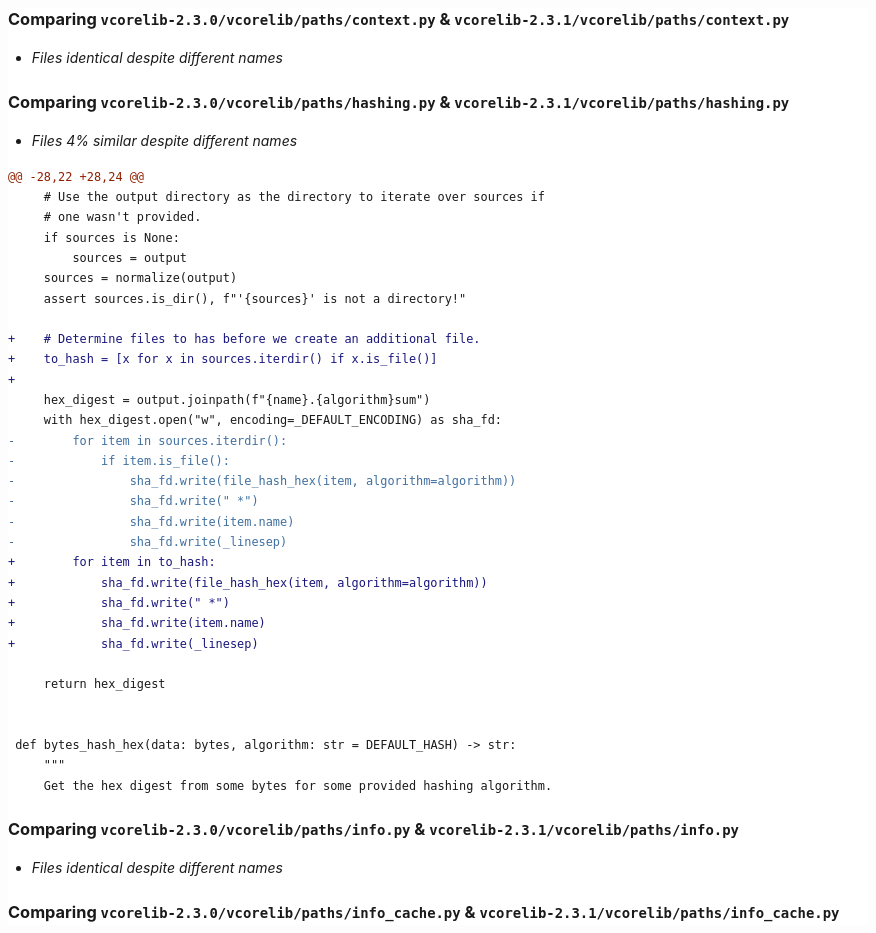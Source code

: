 ### Comparing `vcorelib-2.3.0/vcorelib/paths/context.py` & `vcorelib-2.3.1/vcorelib/paths/context.py`

 * *Files identical despite different names*

### Comparing `vcorelib-2.3.0/vcorelib/paths/hashing.py` & `vcorelib-2.3.1/vcorelib/paths/hashing.py`

 * *Files 4% similar despite different names*

```diff
@@ -28,22 +28,24 @@
     # Use the output directory as the directory to iterate over sources if
     # one wasn't provided.
     if sources is None:
         sources = output
     sources = normalize(output)
     assert sources.is_dir(), f"'{sources}' is not a directory!"
 
+    # Determine files to has before we create an additional file.
+    to_hash = [x for x in sources.iterdir() if x.is_file()]
+
     hex_digest = output.joinpath(f"{name}.{algorithm}sum")
     with hex_digest.open("w", encoding=_DEFAULT_ENCODING) as sha_fd:
-        for item in sources.iterdir():
-            if item.is_file():
-                sha_fd.write(file_hash_hex(item, algorithm=algorithm))
-                sha_fd.write(" *")
-                sha_fd.write(item.name)
-                sha_fd.write(_linesep)
+        for item in to_hash:
+            sha_fd.write(file_hash_hex(item, algorithm=algorithm))
+            sha_fd.write(" *")
+            sha_fd.write(item.name)
+            sha_fd.write(_linesep)
 
     return hex_digest
 
 
 def bytes_hash_hex(data: bytes, algorithm: str = DEFAULT_HASH) -> str:
     """
     Get the hex digest from some bytes for some provided hashing algorithm.
```

### Comparing `vcorelib-2.3.0/vcorelib/paths/info.py` & `vcorelib-2.3.1/vcorelib/paths/info.py`

 * *Files identical despite different names*

### Comparing `vcorelib-2.3.0/vcorelib/paths/info_cache.py` & `vcorelib-2.3.1/vcorelib/paths/info_cache.py`

